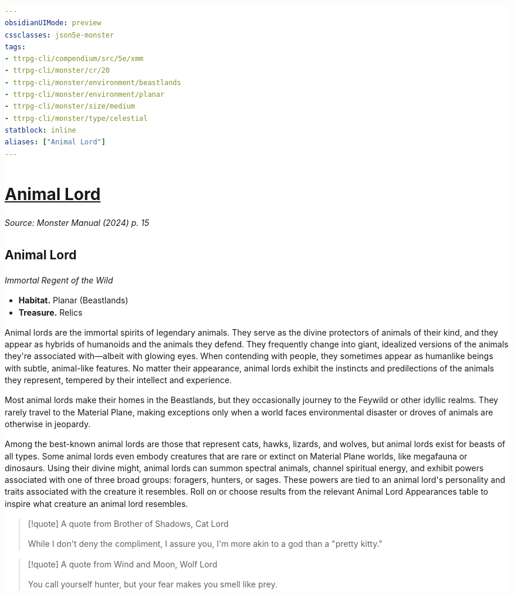 ```yaml
---
obsidianUIMode: preview
cssclasses: json5e-monster
tags:
- ttrpg-cli/compendium/src/5e/xmm
- ttrpg-cli/monster/cr/20
- ttrpg-cli/monster/environment/beastlands
- ttrpg-cli/monster/environment/planar
- ttrpg-cli/monster/size/medium
- ttrpg-cli/monster/type/celestial
statblock: inline
aliases: ["Animal Lord"]
---
```

# [Animal Lord](3-Mechanics\CLI\bestiary\celestial/animal-lord-xmm.md)
*Source: Monster Manual (2024) p. 15*  

## Animal Lord

*Immortal Regent of the Wild*

- **Habitat.** Planar (Beastlands)  
- **Treasure.** Relics  

Animal lords are the immortal spirits of legendary animals. They serve as the divine protectors of animals of their kind, and they appear as hybrids of humanoids and the animals they defend. They frequently change into giant, idealized versions of the animals they're associated with—albeit with glowing eyes. When contending with people, they sometimes appear as humanlike beings with subtle, animal-like features. No matter their appearance, animal lords exhibit the instincts and predilections of the animals they represent, tempered by their intellect and experience.

Most animal lords make their homes in the Beastlands, but they occasionally journey to the Feywild or other idyllic realms. They rarely travel to the Material Plane, making exceptions only when a world faces environmental disaster or droves of animals are otherwise in jeopardy.

Among the best-known animal lords are those that represent cats, hawks, lizards, and wolves, but animal lords exist for beasts of all types. Some animal lords even embody creatures that are rare or extinct on Material Plane worlds, like megafauna or dinosaurs. Using their divine might, animal lords can summon spectral animals, channel spiritual energy, and exhibit powers associated with one of three broad groups: foragers, hunters, or sages. These powers are tied to an animal lord's personality and traits associated with the creature it resembles. Roll on or choose results from the relevant Animal Lord Appearances table to inspire what creature an animal lord resembles.

> [!quote] A quote from Brother of Shadows, Cat Lord  
> 
> While I don't deny the compliment, I assure you, I'm more akin to a god than a "pretty kitty."

> [!quote] A quote from Wind and Moon, Wolf Lord  
> 
> You call yourself hunter, but your fear makes you smell like prey.

